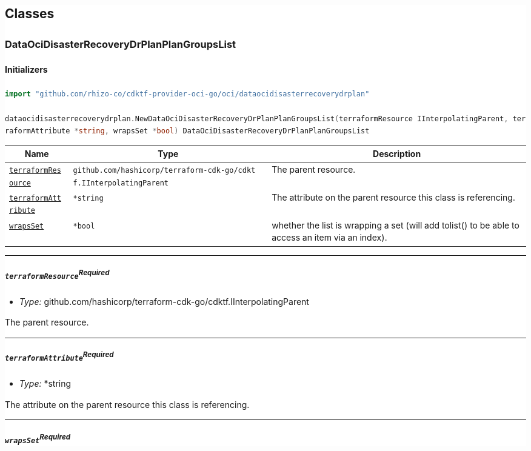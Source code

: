 
## Classes <a name="Classes" id="Classes"></a>

### DataOciDisasterRecoveryDrPlanPlanGroupsList <a name="DataOciDisasterRecoveryDrPlanPlanGroupsList" id="rhizo-co-terraform-provider-oci.dataOciDisasterRecoveryDrPlan.DataOciDisasterRecoveryDrPlanPlanGroupsList"></a>

#### Initializers <a name="Initializers" id="rhizo-co-terraform-provider-oci.dataOciDisasterRecoveryDrPlan.DataOciDisasterRecoveryDrPlanPlanGroupsList.Initializer"></a>

```go
import "github.com/rhizo-co/cdktf-provider-oci-go/oci/dataocidisasterrecoverydrplan"

dataocidisasterrecoverydrplan.NewDataOciDisasterRecoveryDrPlanPlanGroupsList(terraformResource IInterpolatingParent, terraformAttribute *string, wrapsSet *bool) DataOciDisasterRecoveryDrPlanPlanGroupsList
```

| **Name** | **Type** | **Description** |
| --- | --- | --- |
| <code><a href="#rhizo-co-terraform-provider-oci.dataOciDisasterRecoveryDrPlan.DataOciDisasterRecoveryDrPlanPlanGroupsList.Initializer.parameter.terraformResource">terraformResource</a></code> | <code>github.com/hashicorp/terraform-cdk-go/cdktf.IInterpolatingParent</code> | The parent resource. |
| <code><a href="#rhizo-co-terraform-provider-oci.dataOciDisasterRecoveryDrPlan.DataOciDisasterRecoveryDrPlanPlanGroupsList.Initializer.parameter.terraformAttribute">terraformAttribute</a></code> | <code>*string</code> | The attribute on the parent resource this class is referencing. |
| <code><a href="#rhizo-co-terraform-provider-oci.dataOciDisasterRecoveryDrPlan.DataOciDisasterRecoveryDrPlanPlanGroupsList.Initializer.parameter.wrapsSet">wrapsSet</a></code> | <code>*bool</code> | whether the list is wrapping a set (will add tolist() to be able to access an item via an index). |

---

##### `terraformResource`<sup>Required</sup> <a name="terraformResource" id="rhizo-co-terraform-provider-oci.dataOciDisasterRecoveryDrPlan.DataOciDisasterRecoveryDrPlanPlanGroupsList.Initializer.parameter.terraformResource"></a>

- *Type:* github.com/hashicorp/terraform-cdk-go/cdktf.IInterpolatingParent

The parent resource.

---

##### `terraformAttribute`<sup>Required</sup> <a name="terraformAttribute" id="rhizo-co-terraform-provider-oci.dataOciDisasterRecoveryDrPlan.DataOciDisasterRecoveryDrPlanPlanGroupsList.Initializer.parameter.terraformAttribute"></a>

- *Type:* *string

The attribute on the parent resource this class is referencing.

---

##### `wrapsSet`<sup>Required</sup> <a name="wrapsSet" id="rhizo-co-terraform-provider-oci.dataOciDisasterRecoveryDrPlan.DataOciDisasterRecoveryDrPlanPlanGroupsList.Initializer.parameter.wrapsSet"></a>
